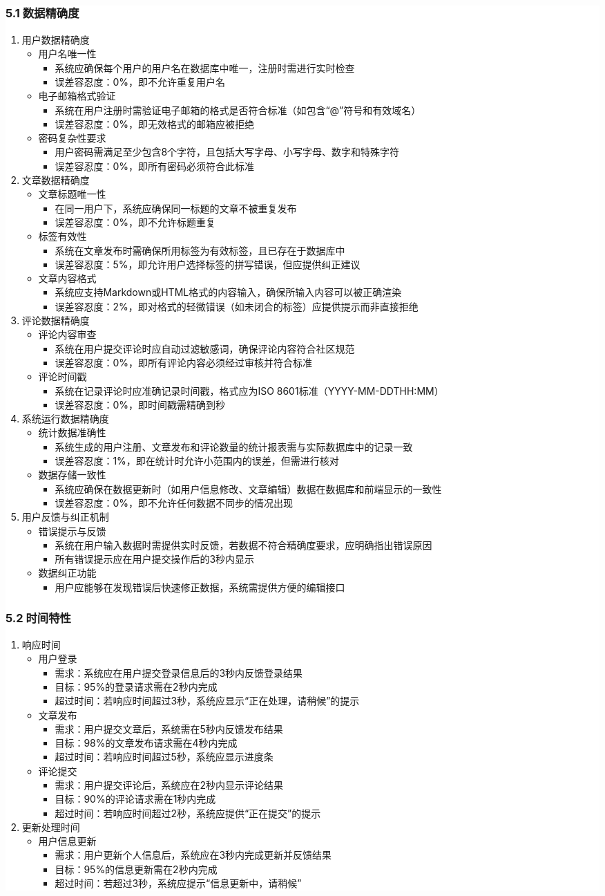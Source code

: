 ### 5.1 数据精确度

1. 用户数据精确度
	- 用户名唯一性
		- 系统应确保每个用户的用户名在数据库中唯一，注册时需进行实时检查
		- 误差容忍度：0%，即不允许重复用户名
	- 电子邮箱格式验证
		- 系统在用户注册时需验证电子邮箱的格式是否符合标准（如包含“@”符号和有效域名）
		- 误差容忍度：0%，即无效格式的邮箱应被拒绝
	- 密码复杂性要求
		- 用户密码需满足至少包含8个字符，且包括大写字母、小写字母、数字和特殊字符
		- 误差容忍度：0%，即所有密码必须符合此标准
2. 文章数据精确度
	- 文章标题唯一性
		- 在同一用户下，系统应确保同一标题的文章不被重复发布
		- 误差容忍度：0%，即不允许标题重复
	- 标签有效性
		- 系统在文章发布时需确保所用标签为有效标签，且已存在于数据库中
		- 误差容忍度：5%，即允许用户选择标签的拼写错误，但应提供纠正建议
	- 文章内容格式
		- 系统应支持Markdown或HTML格式的内容输入，确保所输入内容可以被正确渲染
		- 误差容忍度：2%，即对格式的轻微错误（如未闭合的标签）应提供提示而非直接拒绝
3. 评论数据精确度
	- 评论内容审查
		- 系统在用户提交评论时应自动过滤敏感词，确保评论内容符合社区规范
		- 误差容忍度：0%，即所有评论内容必须经过审核并符合标准
	- 评论时间戳
		- 系统在记录评论时应准确记录时间戳，格式应为ISO 8601标准（YYYY-MM-DDTHH:MM）
		- 误差容忍度：0%，即时间戳需精确到秒
4. 系统运行数据精确度
	- 统计数据准确性
		- 系统生成的用户注册、文章发布和评论数量的统计报表需与实际数据库中的记录一致
		- 误差容忍度：1%，即在统计时允许小范围内的误差，但需进行核对
	- 数据存储一致性
		- 系统应确保在数据更新时（如用户信息修改、文章编辑）数据在数据库和前端显示的一致性
		- 误差容忍度：0%，即不允许任何数据不同步的情况出现
5. 用户反馈与纠正机制
	- 错误提示与反馈
		- 系统在用户输入数据时需提供实时反馈，若数据不符合精确度要求，应明确指出错误原因
		- 所有错误提示应在用户提交操作后的3秒内显示
	- 数据纠正功能
		- 用户应能够在发现错误后快速修正数据，系统需提供方便的编辑接口

### 5.2 时间特性

1. 响应时间
	- 用户登录
		- 需求：系统应在用户提交登录信息后的3秒内反馈登录结果
		- 目标：95%的登录请求需在2秒内完成
		- 超过时间：若响应时间超过3秒，系统应显示“正在处理，请稍候”的提示
	- 文章发布
		- 需求：用户提交文章后，系统需在5秒内反馈发布结果
		- 目标：98%的文章发布请求需在4秒内完成
		- 超过时间：若响应时间超过5秒，系统应显示进度条
	- 评论提交
		- 需求：用户提交评论后，系统应在2秒内显示评论结果
		- 目标：90%的评论请求需在1秒内完成
		- 超过时间：若响应时间超过2秒，系统应提供“正在提交”的提示
2. 更新处理时间
	- 用户信息更新
		- 需求：用户更新个人信息后，系统应在3秒内完成更新并反馈结果
		- 目标：95%的信息更新需在2秒内完成
		- 超过时间：若超过3秒，系统应提示“信息更新中，请稍候”